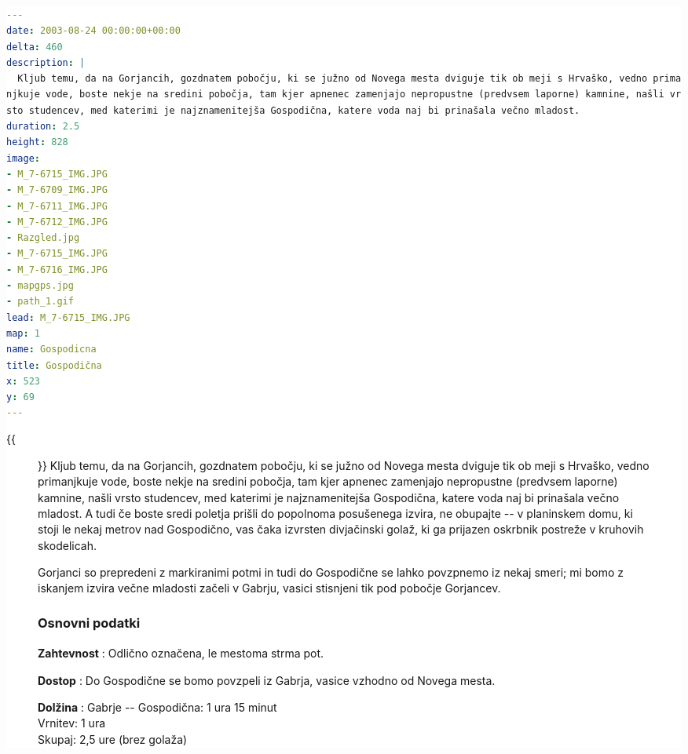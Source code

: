 ```yaml
---
date: 2003-08-24 00:00:00+00:00
delta: 460
description: |
  Kljub temu, da na Gorjancih, gozdnatem pobočju, ki se južno od Novega mesta dviguje tik ob meji s Hrvaško, vedno primanjkuje vode, boste nekje na sredini pobočja, tam kjer apnenec zamenjajo nepropustne (predvsem laporne) kamnine, našli vrsto studencev, med katerimi je najznamenitejša Gospodična, katere voda naj bi prinašala večno mladost. 
duration: 2.5
height: 828
image:
- M_7-6715_IMG.JPG
- M_7-6709_IMG.JPG
- M_7-6711_IMG.JPG
- M_7-6712_IMG.JPG
- Razgled.jpg
- M_7-6715_IMG.JPG
- M_7-6716_IMG.JPG
- mapgps.jpg
- path_1.gif
lead: M_7-6715_IMG.JPG
map: 1
name: Gospodicna
title: Gospodična
x: 523
y: 69
---
```

{{<figure src="M_7-6715_IMG.JPG">}} Kljub temu, da na Gorjancih, gozdnatem pobočju, ki se južno od Novega mesta dviguje tik ob meji s Hrvaško, vedno primanjkuje vode, boste nekje na sredini pobočja, tam kjer apnenec zamenjajo nepropustne (predvsem laporne) kamnine, našli vrsto studencev, med katerimi je najznamenitejša Gospodična, katere voda naj bi prinašala večno mladost. A tudi če boste sredi poletja prišli do popolnoma posušenega izvira, ne obupajte -- v planinskem domu, ki stoji le nekaj metrov nad Gospodično, vas čaka izvrsten divjačinski golaž, ki ga prijazen oskrbnik postreže v kruhovih skodelicah.

Gorjanci so prepredeni z markiranimi potmi in tudi do Gospodične se lahko povzpnemo iz nekaj smeri; mi bomo z iskanjem izvira večne mladosti začeli v Gabrju, vasici stisnjeni tik pod pobočje Gorjancev.

### Osnovni podatki

**Zahtevnost**
:   Odlično označena, le mestoma strma pot.

**Dostop**
:   Do Gospodične se bomo povzpeli iz Gabrja, vasice vzhodno od Novega mesta.

**Dolžina**
:   Gabrje -- Gospodična: 1 ura 15 minut\
    Vrnitev: 1 ura\
    Skupaj: 2,5 ure (brez golaža)
